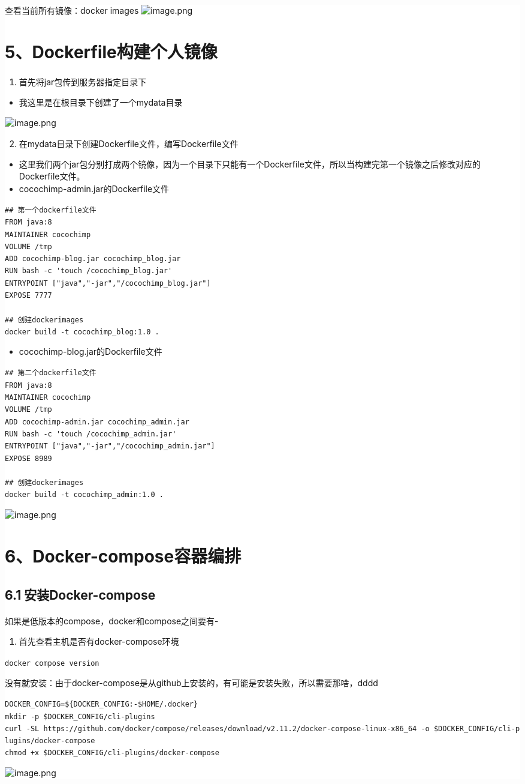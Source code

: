 查看当前所有镜像：docker images
![image.png](https://cdn.nlark.com/yuque/0/2023/png/35382725/1693373275803-19193db7-906c-464d-9ea3-96daf9feccae.png#averageHue=%230e0806&clientId=ub48347ea-cf88-4&from=paste&height=169&id=uf40f09ca&originHeight=211&originWidth=988&originalType=binary&ratio=1.25&rotation=0&showTitle=false&size=43563&status=done&style=none&taskId=udaa95491-9617-48f5-ba2e-e528290f44a&title=&width=790.4)

# 5、Dockerfile构建个人镜像

1. 首先将jar包传到服务器指定目录下
- 我这里是在根目录下创建了一个mydata目录

![image.png](https://cdn.nlark.com/yuque/0/2023/png/35382725/1693372759745-60fab3da-5d86-4d4b-b311-abf9a7d60c82.png#averageHue=%231b0c09&clientId=ub48347ea-cf88-4&from=paste&height=37&id=ud92a0a3e&originHeight=46&originWidth=362&originalType=binary&ratio=1.25&rotation=0&showTitle=false&size=3571&status=done&style=none&taskId=u90faaa33-a0e9-4845-a482-fe94c3e9be1&title=&width=289.6)

2. 在mydata目录下创建Dockerfile文件，编写Dockerfile文件
- 这里我们两个jar包分别打成两个镜像，因为一个目录下只能有一个Dockerfile文件，所以当构建完第一个镜像之后修改对应的Dockerfile文件。
- cocochimp-admin.jar的Dockerfile文件
```shell
## 第一个dockerfile文件
FROM java:8
MAINTAINER cocochimp
VOLUME /tmp
ADD cocochimp-blog.jar cocochimp_blog.jar
RUN bash -c 'touch /cocochimp_blog.jar'
ENTRYPOINT ["java","-jar","/cocochimp_blog.jar"]
EXPOSE 7777

## 创建dockerimages
docker build -t cocochimp_blog:1.0 .
```

- cocochimp-blog.jar的Dockerfile文件
```shell
## 第二个dockerfile文件
FROM java:8
MAINTAINER cocochimp
VOLUME /tmp
ADD cocochimp-admin.jar cocochimp_admin.jar
RUN bash -c 'touch /cocochimp_admin.jar'
ENTRYPOINT ["java","-jar","/cocochimp_admin.jar"]
EXPOSE 8989

## 创建dockerimages
docker build -t cocochimp_admin:1.0 .
```
![image.png](https://cdn.nlark.com/yuque/0/2023/png/35382725/1693373195126-270bf20c-f4e4-48aa-94f8-ccce643ed54b.png#averageHue=%230d0907&clientId=ub48347ea-cf88-4&from=paste&height=96&id=ubd7874f8&originHeight=120&originWidth=976&originalType=binary&ratio=1.25&rotation=0&showTitle=false&size=27169&status=done&style=none&taskId=u6dc2e889-31c6-4876-8df8-a926fa6353a&title=&width=780.8)

# 6、Docker-compose容器编排
## 6.1 安装Docker-compose
如果是低版本的compose，docker和compose之间要有-

1. 首先查看主机是否有docker-compose环境
```shell
docker compose version
```
没有就安装：由于docker-compose是从github上安装的，有可能是安装失败，所以需要那啥，dddd
```shell
DOCKER_CONFIG=${DOCKER_CONFIG:-$HOME/.docker} 
mkdir -p $DOCKER_CONFIG/cli-plugins 
curl -SL https://github.com/docker/compose/releases/download/v2.11.2/docker-compose-linux-x86_64 -o $DOCKER_CONFIG/cli-plugins/docker-compose
chmod +x $DOCKER_CONFIG/cli-plugins/docker-compose
```
![image.png](https://cdn.nlark.com/yuque/0/2023/png/35382725/1693373158796-bf2b5c6f-3e97-4e81-b490-2906484857ab.png#averageHue=%230f0c08&clientId=ub48347ea-cf88-4&from=paste&height=54&id=u8435f864&originHeight=67&originWidth=456&originalType=binary&ratio=1.25&rotation=0&showTitle=false&size=5983&status=done&style=none&taskId=ue9aab8b0-b11d-40b7-a444-21a74509c58&title=&width=364.8)
